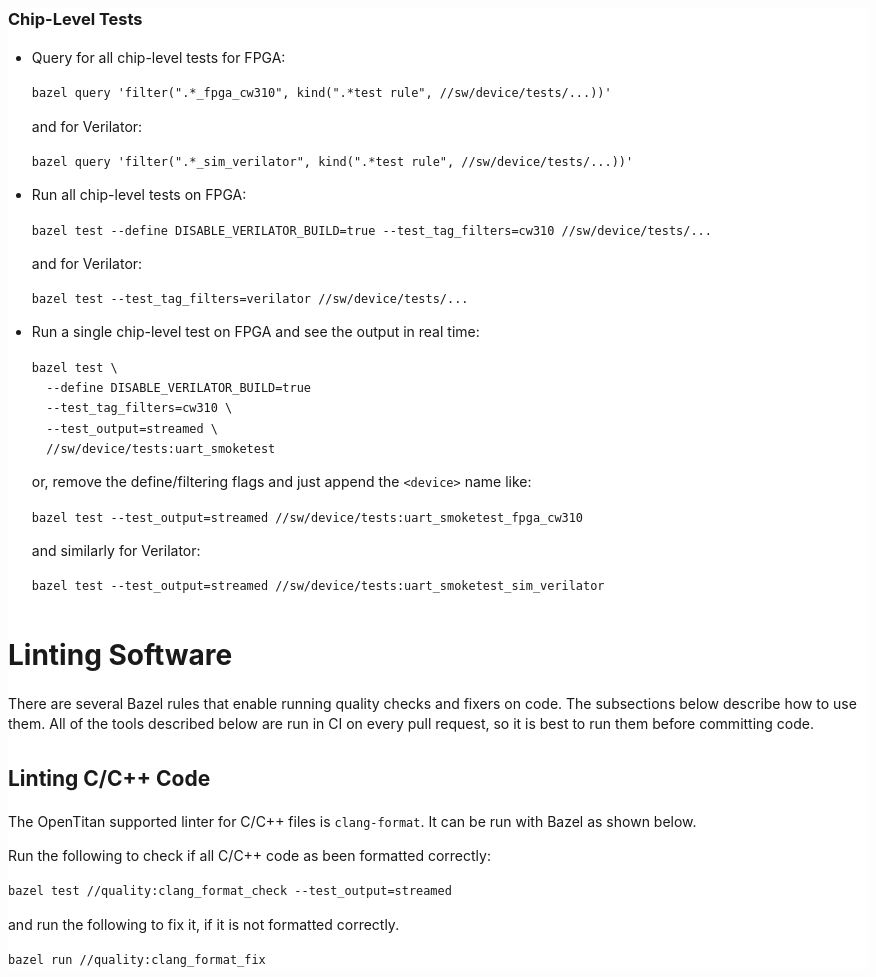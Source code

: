 ### Chip-Level Tests
* Query for all chip-level tests for FPGA:
  ```console
  bazel query 'filter(".*_fpga_cw310", kind(".*test rule", //sw/device/tests/...))'
  ```
  and for Verilator:
  ```console
  bazel query 'filter(".*_sim_verilator", kind(".*test rule", //sw/device/tests/...))'
  ```
* Run all chip-level tests on FPGA:
  ```console
  bazel test --define DISABLE_VERILATOR_BUILD=true --test_tag_filters=cw310 //sw/device/tests/...
  ```
  and for Verilator:
  ```console
  bazel test --test_tag_filters=verilator //sw/device/tests/...
  ```
* Run a single chip-level test on FPGA and see the output in real time:
  ```console
  bazel test \
    --define DISABLE_VERILATOR_BUILD=true
    --test_tag_filters=cw310 \
    --test_output=streamed \
    //sw/device/tests:uart_smoketest
  ```
  or, remove the define/filtering flags and just append the `<device>` name like:
  ```console
  bazel test --test_output=streamed //sw/device/tests:uart_smoketest_fpga_cw310
  ```
  and similarly for Verilator:
  ```console
  bazel test --test_output=streamed //sw/device/tests:uart_smoketest_sim_verilator
  ```

# Linting Software

There are several Bazel rules that enable running quality checks and fixers on code.
The subsections below describe how to use them.
All of the tools described below are run in CI on every pull request, so it is best to run them before committing code.

## Linting C/C++ Code
The OpenTitan supported linter for C/C++ files is `clang-format`.
It can be run with Bazel as shown below.

Run the following to check if all C/C++ code as been formatted correctly:
```console
bazel test //quality:clang_format_check --test_output=streamed
```
and run the following to fix it, if it is not formatted correctly.
```console
bazel run //quality:clang_format_fix
```
